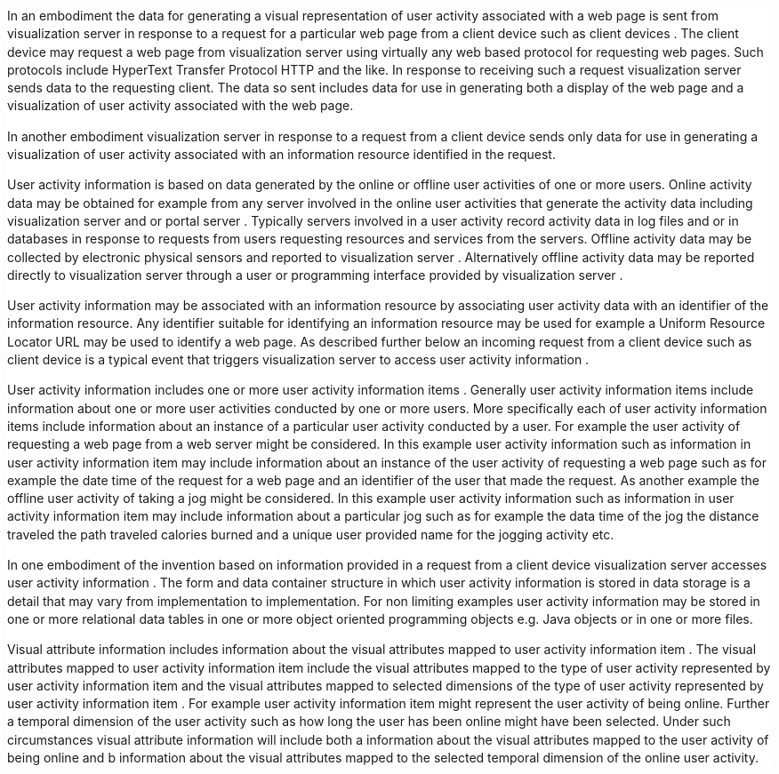 In an embodiment the data for generating a visual representation of user activity associated with a web page is sent from visualization server in response to a request for a particular web page from a client device such as client devices . The client device may request a web page from visualization server using virtually any web based protocol for requesting web pages. Such protocols include HyperText Transfer Protocol HTTP and the like. In response to receiving such a request visualization server sends data to the requesting client. The data so sent includes data for use in generating both a display of the web page and a visualization of user activity associated with the web page.

In another embodiment visualization server in response to a request from a client device sends only data for use in generating a visualization of user activity associated with an information resource identified in the request.

User activity information is based on data generated by the online or offline user activities of one or more users. Online activity data may be obtained for example from any server involved in the online user activities that generate the activity data including visualization server and or portal server . Typically servers involved in a user activity record activity data in log files and or in databases in response to requests from users requesting resources and services from the servers. Offline activity data may be collected by electronic physical sensors and reported to visualization server . Alternatively offline activity data may be reported directly to visualization server through a user or programming interface provided by visualization server .

User activity information may be associated with an information resource by associating user activity data with an identifier of the information resource. Any identifier suitable for identifying an information resource may be used for example a Uniform Resource Locator URL may be used to identify a web page. As described further below an incoming request from a client device such as client device is a typical event that triggers visualization server to access user activity information .

User activity information includes one or more user activity information items . Generally user activity information items include information about one or more user activities conducted by one or more users. More specifically each of user activity information items include information about an instance of a particular user activity conducted by a user. For example the user activity of requesting a web page from a web server might be considered. In this example user activity information such as information in user activity information item may include information about an instance of the user activity of requesting a web page such as for example the date time of the request for a web page and an identifier of the user that made the request. As another example the offline user activity of taking a jog might be considered. In this example user activity information such as information in user activity information item may include information about a particular jog such as for example the data time of the jog the distance traveled the path traveled calories burned and a unique user provided name for the jogging activity etc.

In one embodiment of the invention based on information provided in a request from a client device visualization server accesses user activity information . The form and data container structure in which user activity information is stored in data storage is a detail that may vary from implementation to implementation. For non limiting examples user activity information may be stored in one or more relational data tables in one or more object oriented programming objects e.g. Java objects or in one or more files.

Visual attribute information includes information about the visual attributes mapped to user activity information item . The visual attributes mapped to user activity information item include the visual attributes mapped to the type of user activity represented by user activity information item and the visual attributes mapped to selected dimensions of the type of user activity represented by user activity information item . For example user activity information item might represent the user activity of being online. Further a temporal dimension of the user activity such as how long the user has been online might have been selected. Under such circumstances visual attribute information will include both a information about the visual attributes mapped to the user activity of being online and b information about the visual attributes mapped to the selected temporal dimension of the online user activity.
